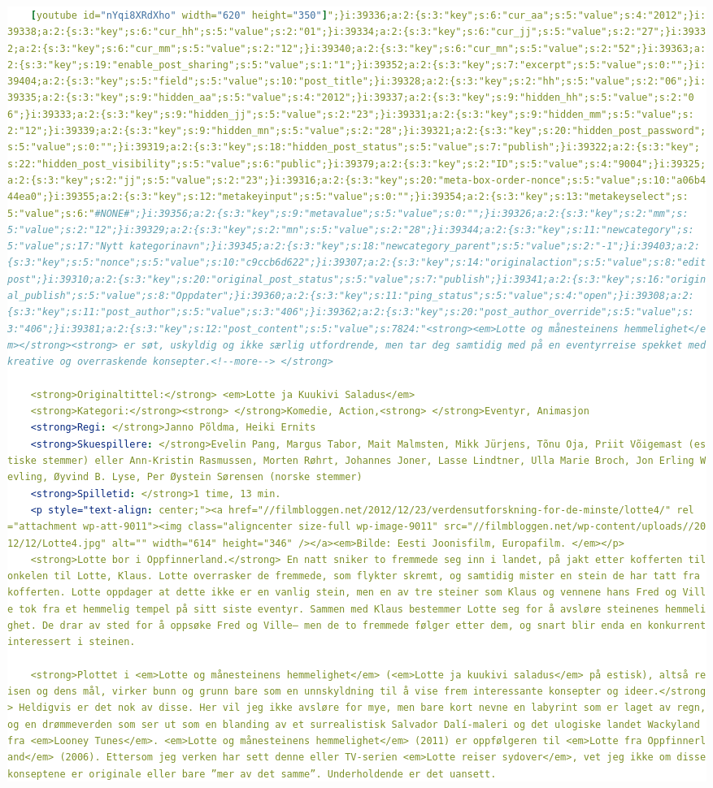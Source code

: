 ```yaml
    [youtube id="nYqi8XRdXho" width="620" height="350"]";}i:39336;a:2:{s:3:"key";s:6:"cur_aa";s:5:"value";s:4:"2012";}i:39338;a:2:{s:3:"key";s:6:"cur_hh";s:5:"value";s:2:"01";}i:39334;a:2:{s:3:"key";s:6:"cur_jj";s:5:"value";s:2:"27";}i:39332;a:2:{s:3:"key";s:6:"cur_mm";s:5:"value";s:2:"12";}i:39340;a:2:{s:3:"key";s:6:"cur_mn";s:5:"value";s:2:"52";}i:39363;a:2:{s:3:"key";s:19:"enable_post_sharing";s:5:"value";s:1:"1";}i:39352;a:2:{s:3:"key";s:7:"excerpt";s:5:"value";s:0:"";}i:39404;a:2:{s:3:"key";s:5:"field";s:5:"value";s:10:"post_title";}i:39328;a:2:{s:3:"key";s:2:"hh";s:5:"value";s:2:"06";}i:39335;a:2:{s:3:"key";s:9:"hidden_aa";s:5:"value";s:4:"2012";}i:39337;a:2:{s:3:"key";s:9:"hidden_hh";s:5:"value";s:2:"06";}i:39333;a:2:{s:3:"key";s:9:"hidden_jj";s:5:"value";s:2:"23";}i:39331;a:2:{s:3:"key";s:9:"hidden_mm";s:5:"value";s:2:"12";}i:39339;a:2:{s:3:"key";s:9:"hidden_mn";s:5:"value";s:2:"28";}i:39321;a:2:{s:3:"key";s:20:"hidden_post_password";s:5:"value";s:0:"";}i:39319;a:2:{s:3:"key";s:18:"hidden_post_status";s:5:"value";s:7:"publish";}i:39322;a:2:{s:3:"key";s:22:"hidden_post_visibility";s:5:"value";s:6:"public";}i:39379;a:2:{s:3:"key";s:2:"ID";s:5:"value";s:4:"9004";}i:39325;a:2:{s:3:"key";s:2:"jj";s:5:"value";s:2:"23";}i:39316;a:2:{s:3:"key";s:20:"meta-box-order-nonce";s:5:"value";s:10:"a06b444ea0";}i:39355;a:2:{s:3:"key";s:12:"metakeyinput";s:5:"value";s:0:"";}i:39354;a:2:{s:3:"key";s:13:"metakeyselect";s:5:"value";s:6:"#NONE#";}i:39356;a:2:{s:3:"key";s:9:"metavalue";s:5:"value";s:0:"";}i:39326;a:2:{s:3:"key";s:2:"mm";s:5:"value";s:2:"12";}i:39329;a:2:{s:3:"key";s:2:"mn";s:5:"value";s:2:"28";}i:39344;a:2:{s:3:"key";s:11:"newcategory";s:5:"value";s:17:"Nytt kategorinavn";}i:39345;a:2:{s:3:"key";s:18:"newcategory_parent";s:5:"value";s:2:"-1";}i:39403;a:2:{s:3:"key";s:5:"nonce";s:5:"value";s:10:"c9ccb6d622";}i:39307;a:2:{s:3:"key";s:14:"originalaction";s:5:"value";s:8:"editpost";}i:39310;a:2:{s:3:"key";s:20:"original_post_status";s:5:"value";s:7:"publish";}i:39341;a:2:{s:3:"key";s:16:"original_publish";s:5:"value";s:8:"Oppdater";}i:39360;a:2:{s:3:"key";s:11:"ping_status";s:5:"value";s:4:"open";}i:39308;a:2:{s:3:"key";s:11:"post_author";s:5:"value";s:3:"406";}i:39362;a:2:{s:3:"key";s:20:"post_author_override";s:5:"value";s:3:"406";}i:39381;a:2:{s:3:"key";s:12:"post_content";s:5:"value";s:7824:"<strong><em>Lotte og månesteinens hemmelighet</em></strong><strong> er søt, uskyldig og ikke særlig utfordrende, men tar deg samtidig med på en eventyrreise spekket med kreative og overraskende konsepter.<!--more--> </strong>

    <strong>Originaltittel:</strong> <em>Lotte ja Kuukivi Saladus</em>
    <strong>Kategori:</strong><strong> </strong>Komedie, Action,<strong> </strong>Eventyr, Animasjon
    <strong>Regi: </strong>Janno Põldma, Heiki Ernits
    <strong>Skuespillere: </strong>Evelin Pang, Margus Tabor, Mait Malmsten, Mikk Jürjens, Tõnu Oja, Priit Võigemast (estiske stemmer) eller Ann-Kristin Rasmussen, Morten Røhrt, Johannes Joner, Lasse Lindtner, Ulla Marie Broch, Jon Erling Wevling, Øyvind B. Lyse, Per Øystein Sørensen (norske stemmer)
    <strong>Spilletid: </strong>1 time, 13 min.
    <p style="text-align: center;"><a href="//filmbloggen.net/2012/12/23/verdensutforskning-for-de-minste/lotte4/" rel="attachment wp-att-9011"><img class="aligncenter size-full wp-image-9011" src="//filmbloggen.net/wp-content/uploads//2012/12/Lotte4.jpg" alt="" width="614" height="346" /></a><em>Bilde: Eesti Joonisfilm, Europafilm. </em></p>
    <strong>Lotte bor i Oppfinnerland.</strong> En natt sniker to fremmede seg inn i landet, på jakt etter kofferten til onkelen til Lotte, Klaus. Lotte overrasker de fremmede, som flykter skremt, og samtidig mister en stein de har tatt fra kofferten. Lotte oppdager at dette ikke er en vanlig stein, men en av tre steiner som Klaus og vennene hans Fred og Ville tok fra et hemmelig tempel på sitt siste eventyr. Sammen med Klaus bestemmer Lotte seg for å avsløre steinenes hemmelighet. De drar av sted for å oppsøke Fred og Ville— men de to fremmede følger etter dem, og snart blir enda en konkurrent interessert i steinen.

    <strong>Plottet i <em>Lotte og månesteinens hemmelighet</em> (<em>Lotte ja kuukivi saladus</em> på estisk), altså reisen og dens mål, virker bunn og grunn bare som en unnskyldning til å vise frem interessante konsepter og ideer.</strong> Heldigvis er det nok av disse. Her vil jeg ikke avsløre for mye, men bare kort nevne en labyrint som er laget av regn, og en drømmeverden som ser ut som en blanding av et surrealistisk Salvador Dalí-maleri og det ulogiske landet Wackyland fra <em>Looney Tunes</em>. <em>Lotte og månesteinens hemmelighet</em> (2011) er oppfølgeren til <em>Lotte fra Oppfinnerland</em> (2006). Ettersom jeg verken har sett denne eller TV-serien <em>Lotte reiser sydover</em>, vet jeg ikke om disse konseptene er originale eller bare ”mer av det samme”. Underholdende er det uansett.

```